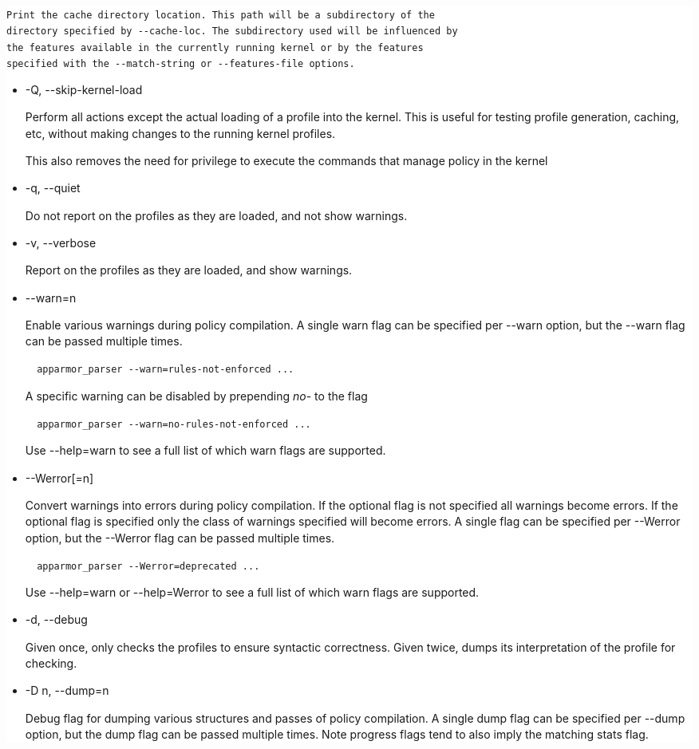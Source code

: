     Print the cache directory location. This path will be a subdirectory of the
    directory specified by --cache-loc. The subdirectory used will be influenced by
    the features available in the currently running kernel or by the features
    specified with the --match-string or --features-file options.

- -Q, --skip-kernel-load

    Perform all actions except the actual loading of a profile into the kernel.
    This is useful for testing profile generation, caching, etc, without making
    changes to the running kernel profiles.

    This also removes the need for privilege to execute the commands that
    manage policy in the kernel

- -q, --quiet

    Do not report on the profiles as they are loaded, and not show warnings.

- -v, --verbose

    Report on the profiles as they are loaded, and show warnings.

- --warn=n

    Enable various warnings during policy compilation. A single warn flag
    can be specified per --warn option, but the --warn flag can be passed
    multiple times.

        apparmor_parser --warn=rules-not-enforced ...

    A specific warning can be disabled by prepending _no_- to the flag

        apparmor_parser --warn=no-rules-not-enforced ...

    Use --help=warn to see a full list of which warn flags are supported.

- --Werror\[=n\]

    Convert warnings into errors during policy compilation. If the
    optional flag is not specified all warnings become errors. If the
    optional flag is specified only the class of warnings specified will
    become errors. A single flag can be specified per --Werror option, but
    the --Werror flag can be passed multiple times.

        apparmor_parser --Werror=deprecated ...

    Use --help=warn or --help=Werror to see a full list of which warn flags
    are supported.

- -d, --debug

    Given once, only checks the profiles to ensure syntactic correctness.
    Given twice, dumps its interpretation of the profile for checking.

- -D n, --dump=n

    Debug flag for dumping various structures and passes of policy compilation.
    A single dump flag can be specified per --dump option, but the dump flag
    can be passed multiple times.  Note progress flags tend to also imply
    the matching stats flag.
